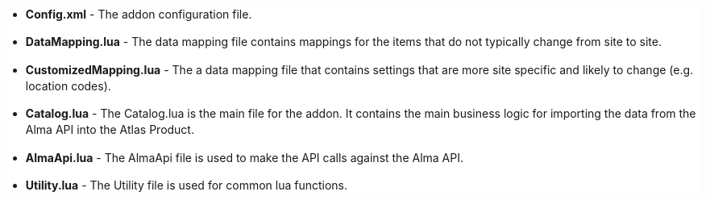 * **Config.xml** - The addon configuration file.

* **DataMapping.lua** - The data mapping file contains mappings for the items that do not typically change from site to site.

* **CustomizedMapping.lua** - The a data mapping file that contains settings that are more site specific and likely to change (e.g. location codes).

* **Catalog.lua** - The Catalog.lua is the main file for the addon. It contains the main business logic for importing the data from the Alma API into the Atlas Product.

* **AlmaApi.lua** - The AlmaApi file is used to make the API calls against the Alma API.

* **Utility.lua** - The Utility file is used for common lua functions.
